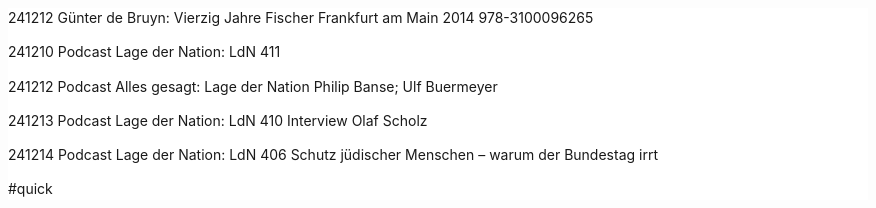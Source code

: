 241212
Günter de Bruyn: Vierzig Jahre 
Fischer Frankfurt am Main 2014
978-3100096265

241210 
Podcast Lage der Nation: LdN 411

241212
Podcast Alles gesagt: Lage der Nation 
Philip Banse; Ulf Buermeyer

241213
Podcast Lage der Nation: LdN 410 
Interview Olaf Scholz

241214
Podcast Lage der Nation: LdN 406 
Schutz jüdischer Menschen – warum der Bundestag irrt








#quick